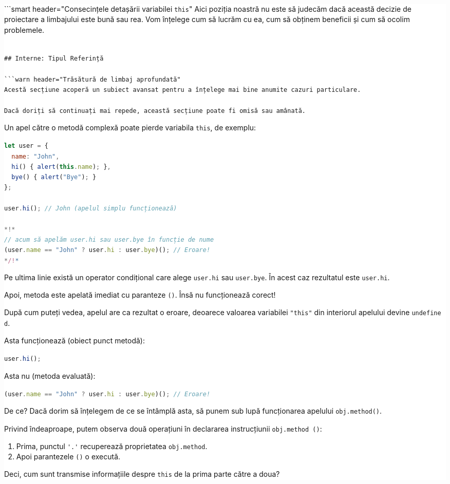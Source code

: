 ```smart header="Consecințele detașării variabilei `this`"
Aici poziția noastră nu este să judecăm dacă această decizie de proiectare a limbajului este bună sau rea. Vom înțelege cum să lucrăm cu ea, cum să obținem beneficii și cum să ocolim problemele.
```

## Interne: Tipul Referință

```warn header="Trăsătură de limbaj aprofundată"
Acestă secțiune acoperă un subiect avansat pentru a înțelege mai bine anumite cazuri particulare.

Dacă doriți să continuați mai repede, această secțiune poate fi omisă sau amânată.
```

Un apel către o metodă complexă poate pierde variabila `this`, de exemplu:

```js run
let user = {
  name: "John",
  hi() { alert(this.name); },
  bye() { alert("Bye"); }
};

user.hi(); // John (apelul simplu funcționează)

*!*
// acum să apelăm user.hi sau user.bye în funcție de nume
(user.name == "John" ? user.hi : user.bye)(); // Eroare!
*/!*
```

Pe ultima linie există un operator condițional care alege `user.hi` sau `user.bye`. În acest caz rezultatul este `user.hi`.

Apoi, metoda este apelată imediat cu paranteze `()`. Însă nu funcționează corect!

După cum puteți vedea, apelul are ca rezultat o eroare, deoarece valoarea variabilei `"this"` din interiorul apelului devine `undefined`.

Asta funcționează (obiect punct metodă):
```js
user.hi();
```

Asta nu (metoda evaluată):
```js
(user.name == "John" ? user.hi : user.bye)(); // Eroare!
```

De ce? Dacă dorim să înțelegem de ce se întâmplă asta, să punem sub lupă funcționarea apelului `obj.method()`.

Privind îndeaproape, putem observa două operațiuni în declararea instrucțiunii `obj.method ()`:

1. Prima, punctul `'.'` recuperează proprietatea `obj.method`.
2. Apoi parantezele `()` o execută.

Deci, cum sunt transmise informațiile despre `this` de la prima parte către a doua?
